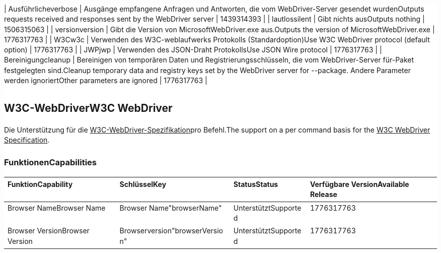 | <span data-ttu-id="5f594-134">Ausführliche</span><span class="sxs-lookup"><span data-stu-id="5f594-134">verbose</span></span> | <span data-ttu-id="5f594-135">Ausgänge empfangene Anfragen und Antworten, die vom WebDriver-Server gesendet wurden</span><span class="sxs-lookup"><span data-stu-id="5f594-135">Outputs requests received and responses sent by the WebDriver server</span></span>                                             | <span data-ttu-id="5f594-136">14393</span><span class="sxs-lookup"><span data-stu-id="5f594-136">14393</span></span>             |
| <span data-ttu-id="5f594-137">lautlos</span><span class="sxs-lookup"><span data-stu-id="5f594-137">silent</span></span>  | <span data-ttu-id="5f594-138">Gibt nichts aus</span><span class="sxs-lookup"><span data-stu-id="5f594-138">Outputs nothing</span></span>                                                                                                  | <span data-ttu-id="5f594-139">15063</span><span class="sxs-lookup"><span data-stu-id="5f594-139">15063</span></span>             |
| <span data-ttu-id="5f594-140">version</span><span class="sxs-lookup"><span data-stu-id="5f594-140">version</span></span> | <span data-ttu-id="5f594-141">Gibt die Version von MicrosoftWebDriver.exe aus.</span><span class="sxs-lookup"><span data-stu-id="5f594-141">Outputs the version of MicrosoftWebDriver.exe</span></span>                                                                    | <span data-ttu-id="5f594-142">17763</span><span class="sxs-lookup"><span data-stu-id="5f594-142">17763</span></span>             |
| <span data-ttu-id="5f594-143">W3C</span><span class="sxs-lookup"><span data-stu-id="5f594-143">w3c</span></span>     | <span data-ttu-id="5f594-144">Verwenden des W3C-weblaufwerks Protokolls (Standardoption)</span><span class="sxs-lookup"><span data-stu-id="5f594-144">Use W3C WebDriver protocol (default option)</span></span>                                                                      | <span data-ttu-id="5f594-145">17763</span><span class="sxs-lookup"><span data-stu-id="5f594-145">17763</span></span>             |
| <span data-ttu-id="5f594-146">JWP</span><span class="sxs-lookup"><span data-stu-id="5f594-146">jwp</span></span>     | <span data-ttu-id="5f594-147">Verwenden des JSON-Draht Protokolls</span><span class="sxs-lookup"><span data-stu-id="5f594-147">Use JSON Wire protocol</span></span>                                                                                           | <span data-ttu-id="5f594-148">17763</span><span class="sxs-lookup"><span data-stu-id="5f594-148">17763</span></span>             |
| <span data-ttu-id="5f594-149">Bereinigung</span><span class="sxs-lookup"><span data-stu-id="5f594-149">cleanup</span></span> | <span data-ttu-id="5f594-150">Bereinigen von temporären Daten und Registrierungsschlüsseln, die vom WebDriver-Server für-Paket festgelegten sind.</span><span class="sxs-lookup"><span data-stu-id="5f594-150">Cleanup temporary data and registry keys set by the WebDriver server for --package.</span></span> <span data-ttu-id="5f594-151">Andere Parameter werden ignoriert</span><span class="sxs-lookup"><span data-stu-id="5f594-151">Other parameters are ignored</span></span> | <span data-ttu-id="5f594-152">17763</span><span class="sxs-lookup"><span data-stu-id="5f594-152">17763</span></span>             |

## <span data-ttu-id="5f594-153">W3C-WebDriver</span><span class="sxs-lookup"><span data-stu-id="5f594-153">W3C WebDriver</span></span>
<span data-ttu-id="5f594-154">Die Unterstützung für die [W3C-WebDriver-Spezifikation](https://www.w3.org/TR/webdriver/)pro Befehl.</span><span class="sxs-lookup"><span data-stu-id="5f594-154">The support on a per command basis for the [W3C WebDriver Specification](https://www.w3.org/TR/webdriver/).</span></span>

### <span data-ttu-id="5f594-155">Funktionen</span><span class="sxs-lookup"><span data-stu-id="5f594-155">Capabilities</span></span>
| <span data-ttu-id="5f594-156">Funktion</span><span class="sxs-lookup"><span data-stu-id="5f594-156">Capability</span></span>                       | <span data-ttu-id="5f594-157">Schlüssel</span><span class="sxs-lookup"><span data-stu-id="5f594-157">Key</span></span>                       | <span data-ttu-id="5f594-158">Status</span><span class="sxs-lookup"><span data-stu-id="5f594-158">Status</span></span>                   | <span data-ttu-id="5f594-159">Verfügbare Version</span><span class="sxs-lookup"><span data-stu-id="5f594-159">Available Release</span></span> |
|:---------------------------------|:--------------------------|:-------------------------|:------------------|
| <span data-ttu-id="5f594-160">Browser Name</span><span class="sxs-lookup"><span data-stu-id="5f594-160">Browser Name</span></span>                     | <span data-ttu-id="5f594-161">Browser Name</span><span class="sxs-lookup"><span data-stu-id="5f594-161">"browserName"</span></span>             | <span data-ttu-id="5f594-162">Unterstützt</span><span class="sxs-lookup"><span data-stu-id="5f594-162">Supported</span></span>                | <span data-ttu-id="5f594-163">17763</span><span class="sxs-lookup"><span data-stu-id="5f594-163">17763</span></span>             |
| <span data-ttu-id="5f594-164">Browser Version</span><span class="sxs-lookup"><span data-stu-id="5f594-164">Browser Version</span></span>                  | <span data-ttu-id="5f594-165">Browserversion</span><span class="sxs-lookup"><span data-stu-id="5f594-165">"browserVersion"</span></span>          | <span data-ttu-id="5f594-166">Unterstützt</span><span class="sxs-lookup"><span data-stu-id="5f594-166">Supported</span></span>                | <span data-ttu-id="5f594-167">17763</span><span class="sxs-lookup"><span data-stu-id="5f594-167">17763</span></span>             |